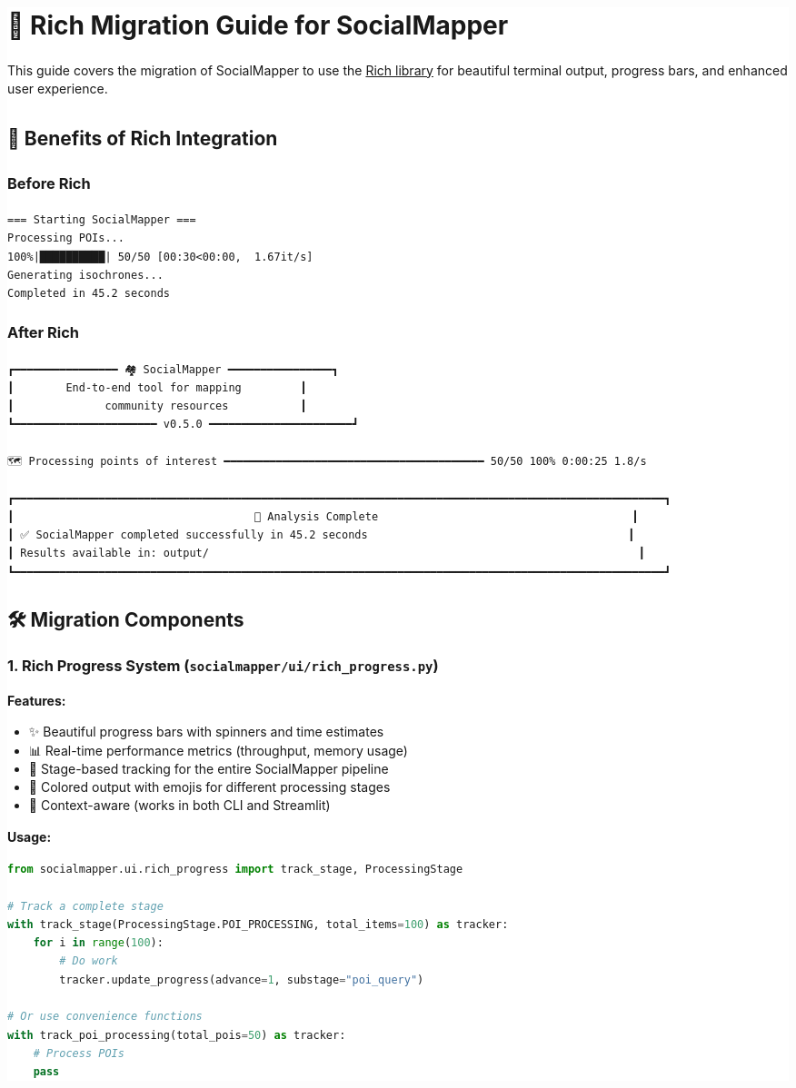 # 🎨 Rich Migration Guide for SocialMapper

This guide covers the migration of SocialMapper to use the [Rich library](https://github.com/Textualize/rich) for beautiful terminal output, progress bars, and enhanced user experience.

## 🚀 Benefits of Rich Integration

### Before Rich
```
=== Starting SocialMapper ===
Processing POIs...
100%|██████████| 50/50 [00:30<00:00,  1.67it/s]
Generating isochrones...
Completed in 45.2 seconds
```

### After Rich
```
┏━━━━━━━━━━━━━━━━ 🏘️ SocialMapper ━━━━━━━━━━━━━━━━┓
┃        End-to-end tool for mapping         ┃
┃              community resources           ┃
┗━━━━━━━━━━━━━━━━━━━━━━ v0.5.0 ━━━━━━━━━━━━━━━━━━━━━━┛

🗺️ Processing points of interest ━━━━━━━━━━━━━━━━━━━━━━━━━━━━━━━━━━━━━━━━ 50/50 100% 0:00:25 1.8/s

┏━━━━━━━━━━━━━━━━━━━━━━━━━━━━━━━━━━━━━━━━━━━━━━━━━━━━━━━━━━━━━━━━━━━━━━━━━━━━━━━━━━━━━━━━━━━━━━━━━━━━┓
┃                                     🎉 Analysis Complete                                       ┃
┃ ✅ SocialMapper completed successfully in 45.2 seconds                                        ┃
┃ Results available in: output/                                                                  ┃
┗━━━━━━━━━━━━━━━━━━━━━━━━━━━━━━━━━━━━━━━━━━━━━━━━━━━━━━━━━━━━━━━━━━━━━━━━━━━━━━━━━━━━━━━━━━━━━━━━━━━━┛
```

## 🛠️ Migration Components

### 1. Rich Progress System (`socialmapper/ui/rich_progress.py`)

**Features:**
- ✨ Beautiful progress bars with spinners and time estimates
- 📊 Real-time performance metrics (throughput, memory usage)
- 🎯 Stage-based tracking for the entire SocialMapper pipeline
- 🎨 Colored output with emojis for different processing stages
- 📱 Context-aware (works in both CLI and Streamlit)

**Usage:**
```python
from socialmapper.ui.rich_progress import track_stage, ProcessingStage

# Track a complete stage
with track_stage(ProcessingStage.POI_PROCESSING, total_items=100) as tracker:
    for i in range(100):
        # Do work
        tracker.update_progress(advance=1, substage="poi_query")

# Or use convenience functions
with track_poi_processing(total_pois=50) as tracker:
    # Process POIs
    pass
```
